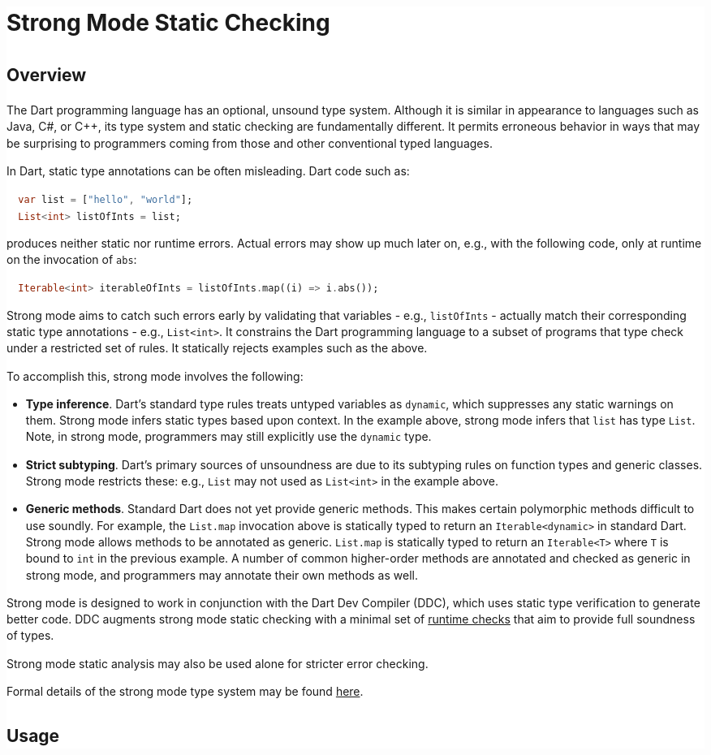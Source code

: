 # Strong Mode Static Checking

## Overview

The Dart programming language has an optional, unsound type system.  Although it is similar in appearance to languages such as Java, C#, or C++, its type system and static checking are fundamentally different.  It permits erroneous behavior in ways that may be surprising to programmers coming from those and other conventional typed languages.

In Dart, static type annotations can be often misleading.  Dart code such as:

```dart
  var list = ["hello", "world"];
  List<int> listOfInts = list;
```

produces neither static nor runtime errors.  Actual errors may show up much later on, e.g., with the following code, only at runtime on the invocation of `abs`:

```dart
  Iterable<int> iterableOfInts = listOfInts.map((i) => i.abs());
```

Strong mode aims to catch such errors early by validating that variables - e.g., `listOfInts` - actually match their corresponding static type annotations - e.g., `List<int>`.  It constrains the Dart programming language to a subset of programs that type check under a restricted set of rules.  It statically rejects examples such as the above.

To accomplish this, strong mode involves the following:

 - **Type inference**.  Dart’s standard type rules treats untyped variables as `dynamic`, which
suppresses any static warnings on them.  Strong mode infers static types based upon context.  In the example above, strong mode infers that `list` has type `List`.  Note, in strong mode, programmers may still explicitly use the `dynamic` type.

 - **Strict subtyping**.  Dart’s primary sources of unsoundness are due to its subtyping rules on function types and generic classes.  Strong mode restricts these: e.g., `List` may not used as `List<int>` in the example above.

 - **Generic methods**.  Standard Dart does not yet provide generic methods.  This makes certain polymorphic methods difficult to use soundly.  For example, the `List.map` invocation above is statically typed to return an `Iterable<dynamic>` in standard Dart.  Strong mode allows methods to be annotated as generic. `List.map` is statically typed to return an `Iterable<T>` where `T` is bound to `int` in the previous example.  A number of common higher-order methods are annotated and checked as generic in strong mode, and programmers may annotate their own methods as well.

Strong mode is designed to work in conjunction with the Dart Dev Compiler (DDC), which uses static type verification to generate better code.  DDC augments strong mode static checking with a minimal set of [runtime checks](RUNTIME_SAFETY.md) that aim to provide full soundness of types.

Strong mode static analysis may also be used alone for stricter error checking.

Formal details of the strong mode type system may be found  [here](https://dart-lang.github.io/dev_compiler/strong-dart.pdf).

## Usage


[dartspec]: https://www.dartlang.org/docs/spec/ "Dart Language Spec"